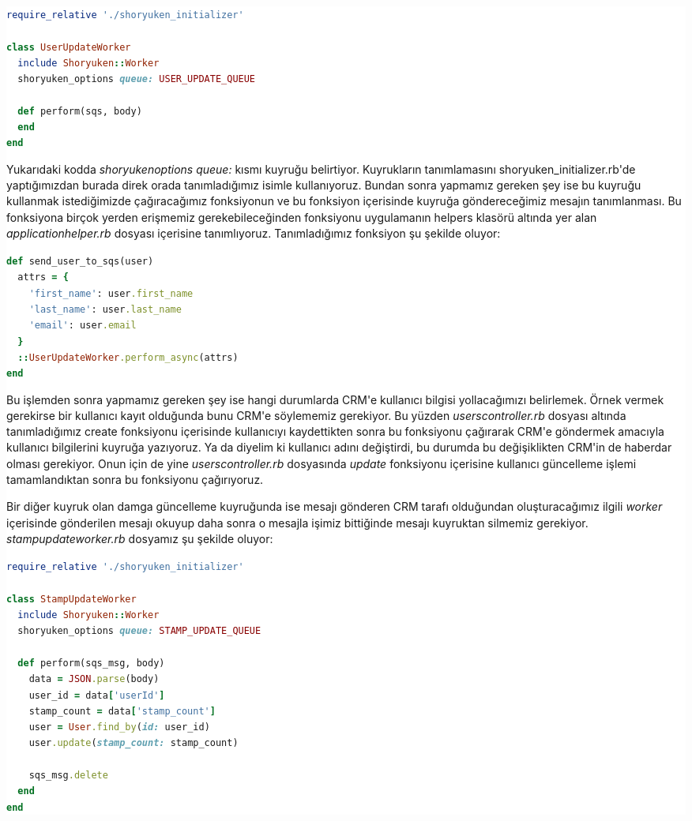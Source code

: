 ```ruby
require_relative './shoryuken_initializer'

class UserUpdateWorker
  include Shoryuken::Worker
  shoryuken_options queue: USER_UPDATE_QUEUE

  def perform(sqs, body)
  end
end
```

Yukarıdaki kodda *shoryukenoptions queue:* kısmı kuyruğu belirtiyor. Kuyrukların tanımlamasını 
shoryuken_initializer.rb'de yaptığımızdan burada direk orada tanımladığımız isimle kullanıyoruz. Bundan sonra yapmamız gereken şey ise bu kuyruğu kullanmak istediğimizde çağıracağımız fonksiyonun ve bu fonksiyon içerisinde kuyruğa göndereceğimiz mesajın tanımlanması. Bu fonksiyona birçok yerden erişmemiz gerekebileceğinden fonksiyonu uygulamanın 
helpers klasörü altında yer alan *applicationhelper.rb* dosyası içerisine tanımlıyoruz. Tanımladığımız fonksiyon şu şekilde oluyor:

```ruby
def send_user_to_sqs(user)
  attrs = {
    'first_name': user.first_name
    'last_name': user.last_name
    'email': user.email
  }
  ::UserUpdateWorker.perform_async(attrs)
end
```

Bu işlemden sonra yapmamız gereken şey ise hangi durumlarda CRM'e kullanıcı bilgisi yollacağımızı belirlemek. Örnek vermek gerekirse bir kullanıcı kayıt olduğunda bunu CRM'e söylememiz gerekiyor. Bu yüzden *userscontroller.rb*  dosyası altında tanımladığımız 
create fonksiyonu içerisinde kullanıcıyı kaydettikten sonra bu fonksiyonu çağırarak CRM'e göndermek amacıyla kullanıcı bilgilerini kuyruğa yazıyoruz. Ya da diyelim ki kullanıcı adını değiştirdi, bu durumda bu değişiklikten CRM'in de haberdar olması gerekiyor. Onun için de yine *userscontroller.rb* dosyasında *update*  fonksiyonu içerisine kullanıcı güncelleme işlemi tamamlandıktan sonra bu fonksiyonu çağırıyoruz.

Bir diğer kuyruk olan damga güncelleme kuyruğunda ise mesajı gönderen CRM tarafı olduğundan oluşturacağımız ilgili *worker*  içerisinde gönderilen mesajı okuyup daha sonra o mesajla işimiz bittiğinde mesajı kuyruktan silmemiz gerekiyor. *stampupdateworker.rb*  dosyamız şu şekilde oluyor:

```ruby
require_relative './shoryuken_initializer'

class StampUpdateWorker
  include Shoryuken::Worker
  shoryuken_options queue: STAMP_UPDATE_QUEUE

  def perform(sqs_msg, body)
    data = JSON.parse(body)
    user_id = data['userId']
    stamp_count = data['stamp_count']
    user = User.find_by(id: user_id)
    user.update(stamp_count: stamp_count)

    sqs_msg.delete
  end
end
```
